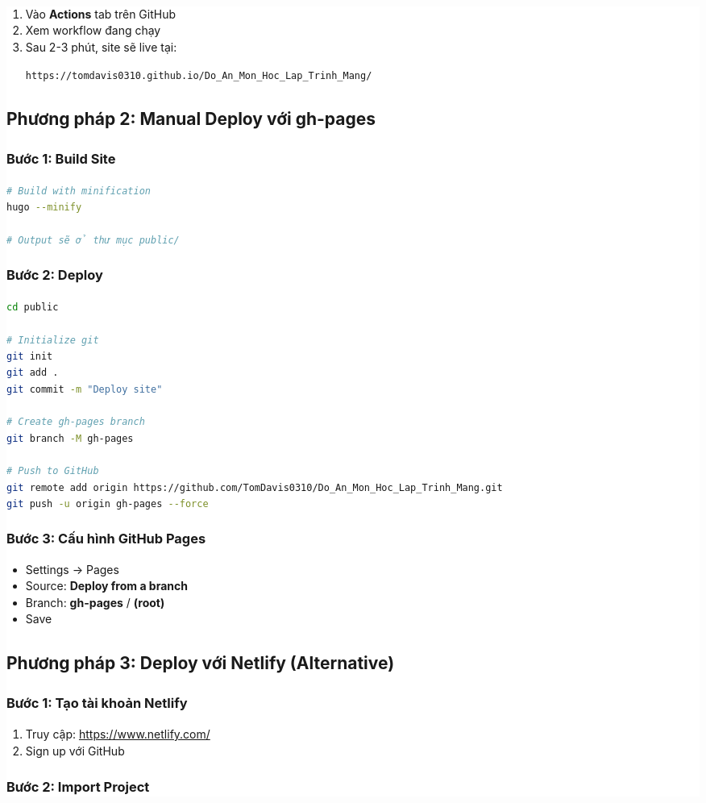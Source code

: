1. Vào **Actions** tab trên GitHub
2. Xem workflow đang chạy
3. Sau 2-3 phút, site sẽ live tại:
   ```
   https://tomdavis0310.github.io/Do_An_Mon_Hoc_Lap_Trinh_Mang/
   ```

## Phương pháp 2: Manual Deploy với gh-pages

### Bước 1: Build Site

```bash
# Build with minification
hugo --minify

# Output sẽ ở thư mục public/
```

### Bước 2: Deploy

```bash
cd public

# Initialize git
git init
git add .
git commit -m "Deploy site"

# Create gh-pages branch
git branch -M gh-pages

# Push to GitHub
git remote add origin https://github.com/TomDavis0310/Do_An_Mon_Hoc_Lap_Trinh_Mang.git
git push -u origin gh-pages --force
```

### Bước 3: Cấu hình GitHub Pages

- Settings → Pages
- Source: **Deploy from a branch**
- Branch: **gh-pages** / **(root)**
- Save

## Phương pháp 3: Deploy với Netlify (Alternative)

### Bước 1: Tạo tài khoản Netlify

1. Truy cập: https://www.netlify.com/
2. Sign up với GitHub

### Bước 2: Import Project
